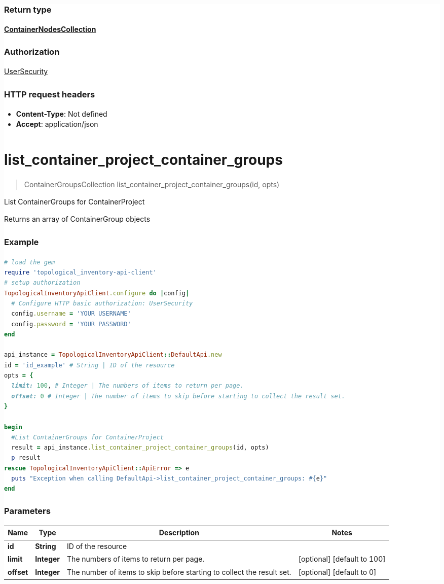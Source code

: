 ### Return type

[**ContainerNodesCollection**](ContainerNodesCollection.md)

### Authorization

[UserSecurity](../README.md#UserSecurity)

### HTTP request headers

 - **Content-Type**: Not defined
 - **Accept**: application/json



# **list_container_project_container_groups**
> ContainerGroupsCollection list_container_project_container_groups(id, opts)

List ContainerGroups for ContainerProject

Returns an array of ContainerGroup objects

### Example
```ruby
# load the gem
require 'topological_inventory-api-client'
# setup authorization
TopologicalInventoryApiClient.configure do |config|
  # Configure HTTP basic authorization: UserSecurity
  config.username = 'YOUR USERNAME'
  config.password = 'YOUR PASSWORD'
end

api_instance = TopologicalInventoryApiClient::DefaultApi.new
id = 'id_example' # String | ID of the resource
opts = {
  limit: 100, # Integer | The numbers of items to return per page.
  offset: 0 # Integer | The number of items to skip before starting to collect the result set.
}

begin
  #List ContainerGroups for ContainerProject
  result = api_instance.list_container_project_container_groups(id, opts)
  p result
rescue TopologicalInventoryApiClient::ApiError => e
  puts "Exception when calling DefaultApi->list_container_project_container_groups: #{e}"
end
```

### Parameters

Name | Type | Description  | Notes
------------- | ------------- | ------------- | -------------
 **id** | **String**| ID of the resource | 
 **limit** | **Integer**| The numbers of items to return per page. | [optional] [default to 100]
 **offset** | **Integer**| The number of items to skip before starting to collect the result set. | [optional] [default to 0]
